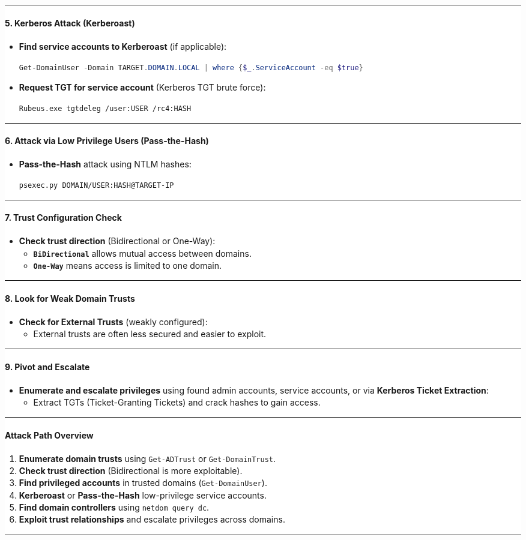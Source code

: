 
---

#### **5. Kerberos Attack (Kerberoast)**

- **Find service accounts to Kerberoast** (if applicable):
    
    ```powershell
    Get-DomainUser -Domain TARGET.DOMAIN.LOCAL | where {$_.ServiceAccount -eq $true}
    ```
    
- **Request TGT for service account** (Kerberos TGT brute force):
    
    ```bash
    Rubeus.exe tgtdeleg /user:USER /rc4:HASH
    ```
    

---

#### **6. Attack via Low Privilege Users (Pass-the-Hash)**

- **Pass-the-Hash** attack using NTLM hashes:
    
    ```bash
    psexec.py DOMAIN/USER:HASH@TARGET-IP
    ```
    

---

#### **7. Trust Configuration Check**

- **Check trust direction** (Bidirectional or One-Way):
    - **`BiDirectional`** allows mutual access between domains.
    - **`One-Way`** means access is limited to one domain.

---

#### **8. Look for Weak Domain Trusts**

- **Check for External Trusts** (weakly configured):
    - External trusts are often less secured and easier to exploit.

---

#### **9. Pivot and Escalate**

- **Enumerate and escalate privileges** using found admin accounts, service accounts, or via **Kerberos Ticket Extraction**:
    - Extract TGTs (Ticket-Granting Tickets) and crack hashes to gain access.

---

#### **Attack Path Overview**

1. **Enumerate domain trusts** using `Get-ADTrust` or `Get-DomainTrust`.
2. **Check trust direction** (Bidirectional is more exploitable).
3. **Find privileged accounts** in trusted domains (`Get-DomainUser`).
4. **Kerberoast** or **Pass-the-Hash** low-privilege service accounts.
5. **Find domain controllers** using `netdom query dc`.
6. **Exploit trust relationships** and escalate privileges across domains.

---